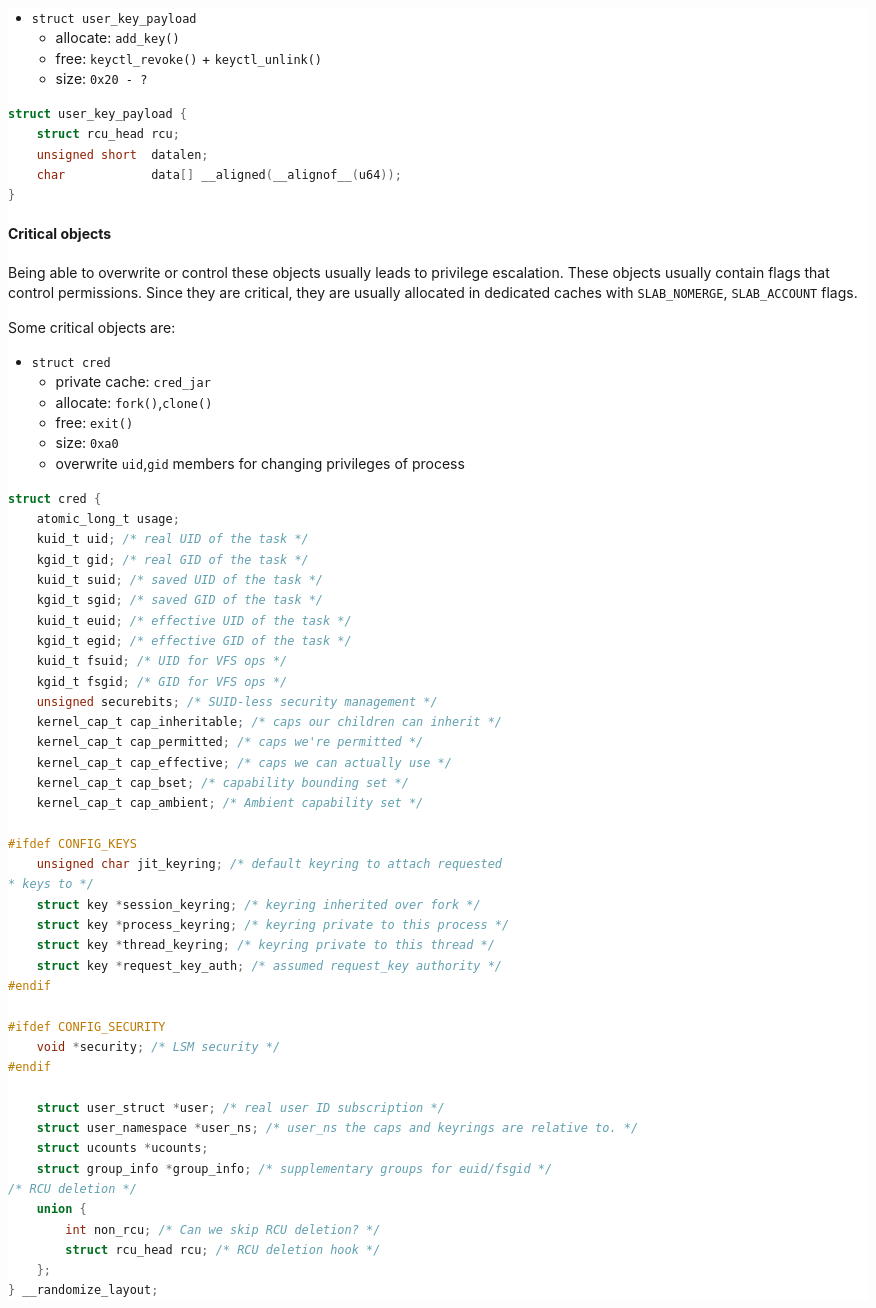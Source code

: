 - `struct user_key_payload`
	- allocate: `add_key()` 
	- free: `keyctl_revoke()` + `keyctl_unlink()`
	- size: `0x20 - ?`
```c
struct user_key_payload {
	struct rcu_head rcu;
	unsigned short  datalen;
	char		    data[] __aligned(__alignof__(u64));
}
```

#### Critical objects
Being able to overwrite or control these objects usually leads to privilege escalation. These objects usually contain flags that control permissions. Since they are critical, they are usually allocated in dedicated caches with `SLAB_NOMERGE`, `SLAB_ACCOUNT` flags.

Some critical objects are:
- `struct cred`
	- private cache: `cred_jar`
	- allocate: `fork()`,`clone()`
	- free: `exit()`
	- size: `0xa0`
	- overwrite `uid`,`gid` members for changing privileges of process<br>
```c <br>
struct cred {
	atomic_long_t usage;
	kuid_t uid; /* real UID of the task */
	kgid_t gid; /* real GID of the task */
	kuid_t suid; /* saved UID of the task */
	kgid_t sgid; /* saved GID of the task */
	kuid_t euid; /* effective UID of the task */
	kgid_t egid; /* effective GID of the task */
	kuid_t fsuid; /* UID for VFS ops */
	kgid_t fsgid; /* GID for VFS ops */
	unsigned securebits; /* SUID-less security management */
	kernel_cap_t cap_inheritable; /* caps our children can inherit */
	kernel_cap_t cap_permitted; /* caps we're permitted */
	kernel_cap_t cap_effective; /* caps we can actually use */
	kernel_cap_t cap_bset; /* capability bounding set */
	kernel_cap_t cap_ambient; /* Ambient capability set */

#ifdef CONFIG_KEYS
	unsigned char jit_keyring; /* default keyring to attach requested
* keys to */
	struct key *session_keyring; /* keyring inherited over fork */
	struct key *process_keyring; /* keyring private to this process */
	struct key *thread_keyring; /* keyring private to this thread */
	struct key *request_key_auth; /* assumed request_key authority */
#endif

#ifdef CONFIG_SECURITY
	void *security; /* LSM security */
#endif

	struct user_struct *user; /* real user ID subscription */
	struct user_namespace *user_ns; /* user_ns the caps and keyrings are relative to. */
	struct ucounts *ucounts;
	struct group_info *group_info; /* supplementary groups for euid/fsgid */
/* RCU deletion */
	union {
		int non_rcu; /* Can we skip RCU deletion? */
		struct rcu_head rcu; /* RCU deletion hook */
	};
} __randomize_layout;
```